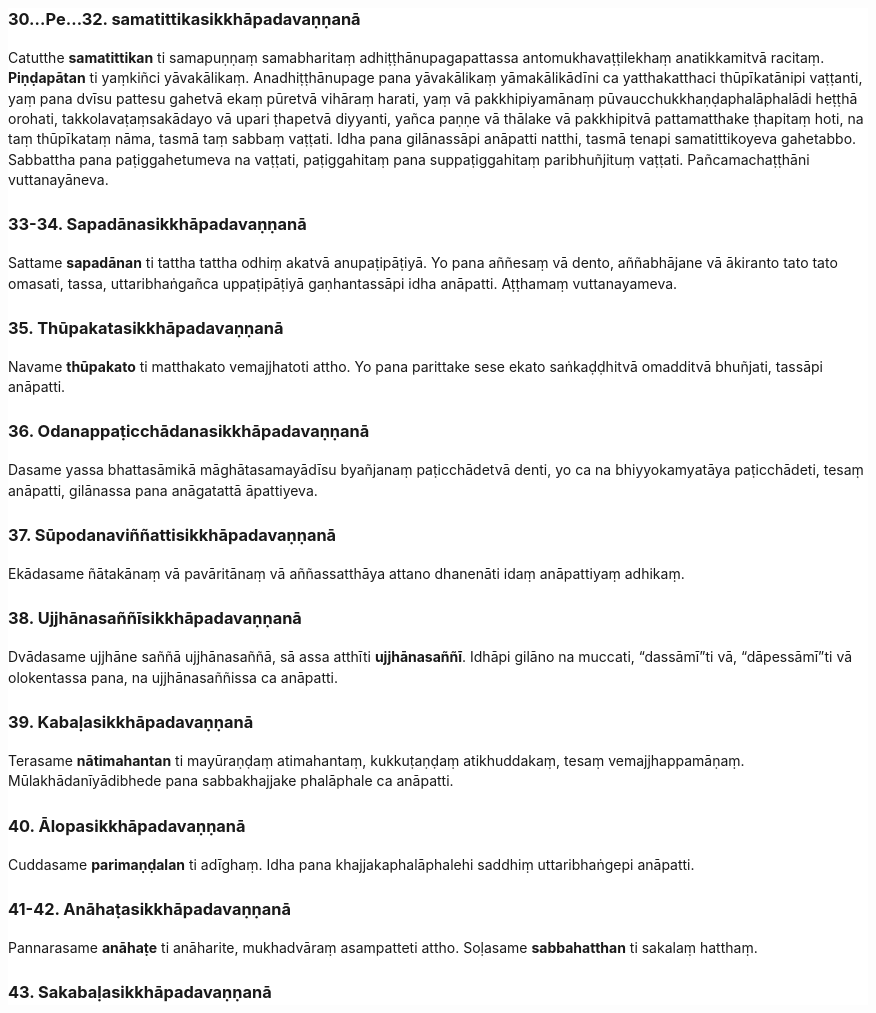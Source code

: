 ### 30…Pe…32. samatittikasikkhāpadavaṇṇanā

Catutthe **samatittikan** ti samapuṇṇaṃ samabharitaṃ adhiṭṭhānupagapattassa antomukhavaṭṭilekhaṃ anatikkamitvā racitaṃ. **Piṇḍapātan** ti yaṃkiñci yāvakālikaṃ. Anadhiṭṭhānupage pana yāvakālikaṃ yāmakālikādīni ca yatthakatthaci thūpīkatānipi vaṭṭanti, yaṃ pana dvīsu pattesu gahetvā ekaṃ pūretvā vihāraṃ harati, yaṃ vā pakkhipiyamānaṃ pūvaucchukkhaṇḍaphalāphalādi heṭṭhā orohati, takkolavaṭaṃsakādayo vā upari ṭhapetvā diyyanti, yañca paṇṇe vā thālake vā pakkhipitvā pattamatthake ṭhapitaṃ hoti, na taṃ thūpīkataṃ nāma, tasmā taṃ sabbaṃ vaṭṭati. Idha pana gilānassāpi anāpatti natthi, tasmā tenapi samatittikoyeva gahetabbo. Sabbattha pana paṭiggahetumeva na vaṭṭati, paṭiggahitaṃ pana suppaṭiggahitaṃ paribhuñjituṃ vaṭṭati. Pañcamachaṭṭhāni vuttanayāneva.

### 33-34. Sapadānasikkhāpadavaṇṇanā

Sattame **sapadānan** ti tattha tattha odhiṃ akatvā anupaṭipāṭiyā. Yo pana aññesaṃ vā dento, aññabhājane vā ākiranto tato tato omasati, tassa, uttaribhaṅgañca uppaṭipāṭiyā gaṇhantassāpi idha anāpatti. Aṭṭhamaṃ vuttanayameva.

### 35. Thūpakatasikkhāpadavaṇṇanā

Navame **thūpakato** ti matthakato vemajjhatoti attho. Yo pana parittake sese ekato saṅkaḍḍhitvā omadditvā bhuñjati, tassāpi anāpatti.

### 36. Odanappaṭicchādanasikkhāpadavaṇṇanā

Dasame yassa bhattasāmikā māghātasamayādīsu byañjanaṃ paṭicchādetvā denti, yo ca na bhiyyokamyatāya paṭicchādeti, tesaṃ anāpatti, gilānassa pana anāgatattā āpattiyeva.

### 37. Sūpodanaviññattisikkhāpadavaṇṇanā

Ekādasame ñātakānaṃ vā pavāritānaṃ vā aññassatthāya attano dhanenāti idaṃ anāpattiyaṃ adhikaṃ.

### 38. Ujjhānasaññīsikkhāpadavaṇṇanā

Dvādasame ujjhāne saññā ujjhānasaññā, sā assa atthīti **ujjhānasaññī**. Idhāpi gilāno na muccati, “dassāmī”ti vā, “dāpessāmī”ti vā olokentassa pana, na ujjhānasaññissa ca anāpatti.

### 39. Kabaḷasikkhāpadavaṇṇanā

Terasame **nātimahantan** ti mayūraṇḍaṃ atimahantaṃ, kukkuṭaṇḍaṃ atikhuddakaṃ, tesaṃ vemajjhappamāṇaṃ. Mūlakhādanīyādibhede pana sabbakhajjake phalāphale ca anāpatti.

### 40. Ālopasikkhāpadavaṇṇanā

Cuddasame **parimaṇḍalan** ti adīghaṃ. Idha pana khajjakaphalāphalehi saddhiṃ uttaribhaṅgepi anāpatti.

### 41-42. Anāhaṭasikkhāpadavaṇṇanā

Pannarasame **anāhaṭe** ti anāharite, mukhadvāraṃ asampatteti attho. Soḷasame **sabbahatthan** ti sakalaṃ hatthaṃ.

### 43. Sakabaḷasikkhāpadavaṇṇanā
